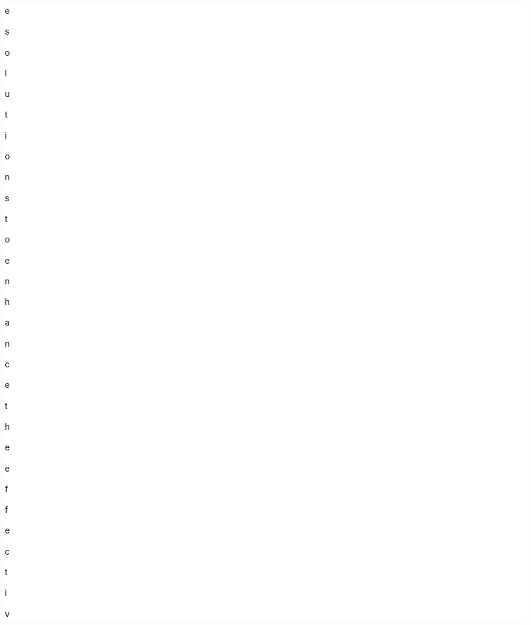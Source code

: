 e

 

s

o

l

u

t

i

o

n

s

 

t

o

 

e

n

h

a

n

c

e

 

t

h

e

 

e

f

f

e

c

t

i

v
